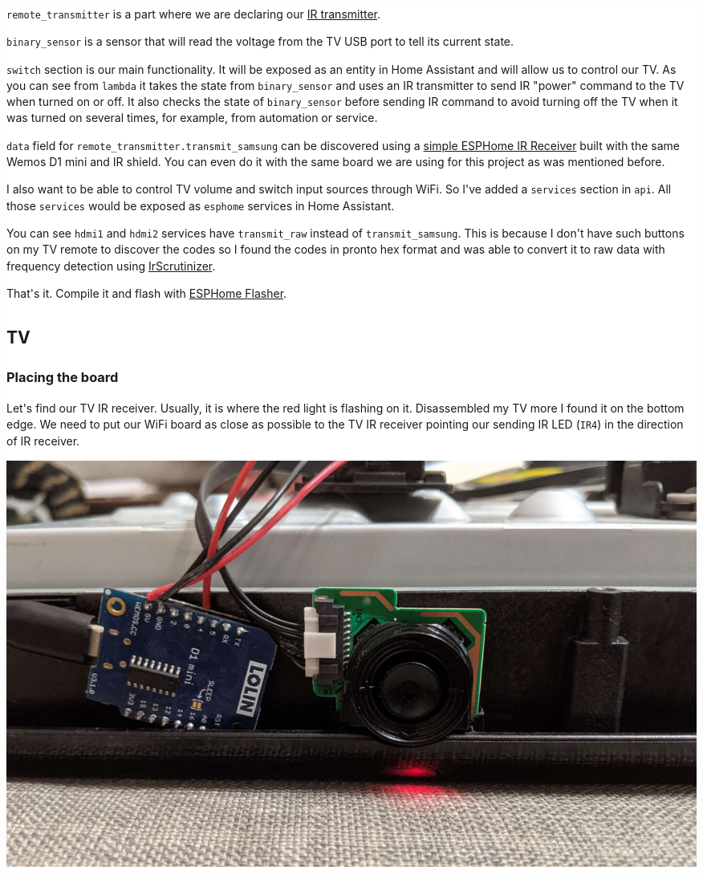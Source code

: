 `remote_transmitter` is a part where we are declaring our [IR transmitter](https://esphome.io/components/remote_transmitter.html).

`binary_sensor` is a sensor that will read the voltage from the TV USB port to tell its current state.

`switch` section is our main functionality. It will be exposed as an entity in Home Assistant and will allow us to control our TV. As you can see from `lambda` it takes the state from `binary_sensor` and uses an IR transmitter to send IR "power" command to the TV when turned on or off. It also checks the state of `binary_sensor` before sending IR command to avoid turning off the TV when it was turned on several times, for example, from automation or service.

`data` field for `remote_transmitter.transmit_samsung` can be discovered using a [simple ESPHome IR Receiver](/ir-code-reader-with-esp8266-wemos-d1-mini-and-esphome) built with the same Wemos D1 mini and IR shield. You can even do it with the same board we are using for this project as was mentioned before.

I also want to be able to control TV volume and switch input sources through WiFi. So I've added a `services` section in `api`. All those `services` would be exposed as `esphome` services in Home Assistant.

You can see `hdmi1` and `hdmi2` services have `transmit_raw` instead of `transmit_samsung`. This is because I don't have such buttons on my TV remote to discover the codes so I found the codes in pronto hex format and was able to convert it to raw data with frequency detection using [IrScrutinizer](https://github.com/bengtmartensson/IrScrutinizer).

That's it. Compile it and flash with [ESPHome Flasher](https://github.com/esphome/esphome-flasher).

 ## TV

### Placing the board

Let's find our TV IR receiver. Usually, it is where the red light is flashing on it. Disassembled my TV more I found it on the bottom edge. We need to put our WiFi board as close as possible to the TV IR receiver pointing our sending IR LED (`IR4`) in the direction of IR receiver.

![image](/img/building-wifi-ir-remote-control-for-any-tv-with-esp8266-and-esphome/place.jpg)
